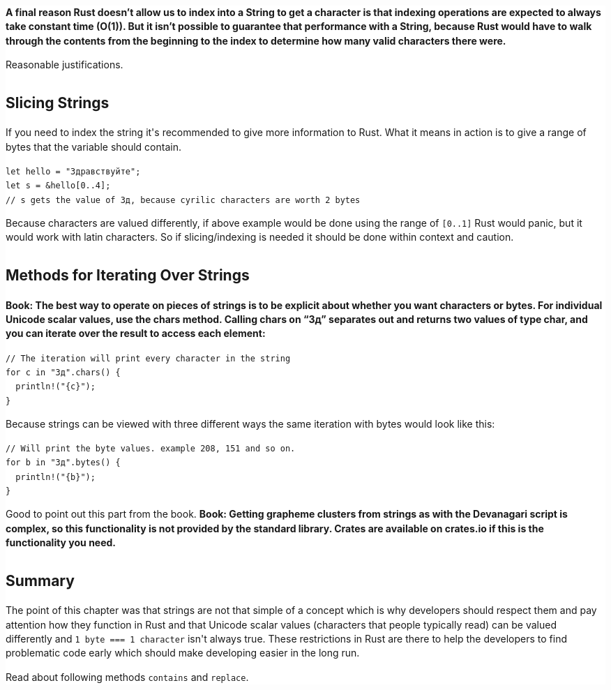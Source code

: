 **A final reason Rust doesn’t allow us to index into a String to get a character is that indexing operations are expected to always take constant time (O(1)). But it isn’t possible to guarantee that performance with a String, because Rust would have to walk through the contents from the beginning to the index to determine how many valid characters there were.**

Reasonable justifications.

## Slicing Strings

If you need to index the string it's recommended to give more information to Rust. What it means in action is to give a range of bytes that the variable should contain.

```
let hello = "Здравствуйте";
let s = &hello[0..4];
// s gets the value of Зд, because cyrilic characters are worth 2 bytes
```

Because characters are valued differently, if above example would be done using the range of `[0..1]` Rust would panic, but it would work with latin characters. So if slicing/indexing is needed it should be done within context and caution.

## Methods for Iterating Over Strings

**Book: The best way to operate on pieces of strings is to be explicit about whether you want characters or bytes. For individual Unicode scalar values, use the chars method. Calling chars on “Зд” separates out and returns two values of type char, and you can iterate over the result to access each element:**

```
// The iteration will print every character in the string
for c in "Зд".chars() {
  println!("{c}");
}
```

Because strings can be viewed with three different ways the same iteration with bytes would look like this:

```
// Will print the byte values. example 208, 151 and so on.
for b in "Зд".bytes() {
  println!("{b}");
}
```

Good to point out this part from the book.
**Book: Getting grapheme clusters from strings as with the Devanagari script is complex, so this functionality is not provided by the standard library. Crates are available on crates.io if this is the functionality you need.**

## Summary

The point of this chapter was that strings are not that simple of a concept which is why developers should respect them and pay attention how they function in Rust and that Unicode scalar values (characters that people typically read) can be valued differently and `1 byte === 1 character` isn't always true. These restrictions in Rust are there to help the developers to find problematic code early which should make developing easier in the long run.

Read about following methods `contains` and `replace`.